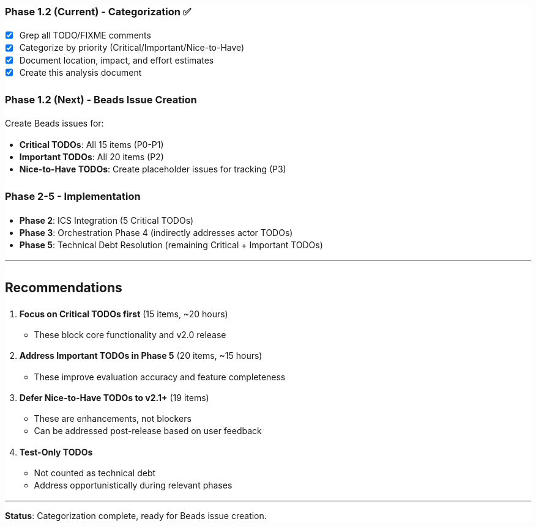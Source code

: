 ### Phase 1.2 (Current) - Categorization ✅

- [x] Grep all TODO/FIXME comments
- [x] Categorize by priority (Critical/Important/Nice-to-Have)
- [x] Document location, impact, and effort estimates
- [x] Create this analysis document

### Phase 1.2 (Next) - Beads Issue Creation

Create Beads issues for:
- **Critical TODOs**: All 15 items (P0-P1)
- **Important TODOs**: All 20 items (P2)
- **Nice-to-Have TODOs**: Create placeholder issues for tracking (P3)

### Phase 2-5 - Implementation

- **Phase 2**: ICS Integration (5 Critical TODOs)
- **Phase 3**: Orchestration Phase 4 (indirectly addresses actor TODOs)
- **Phase 5**: Technical Debt Resolution (remaining Critical + Important TODOs)

---

## Recommendations

1. **Focus on Critical TODOs first** (15 items, ~20 hours)
   - These block core functionality and v2.0 release

2. **Address Important TODOs in Phase 5** (20 items, ~15 hours)
   - These improve evaluation accuracy and feature completeness

3. **Defer Nice-to-Have TODOs to v2.1+** (19 items)
   - These are enhancements, not blockers
   - Can be addressed post-release based on user feedback

4. **Test-Only TODOs**
   - Not counted as technical debt
   - Address opportunistically during relevant phases

---

**Status**: Categorization complete, ready for Beads issue creation.
